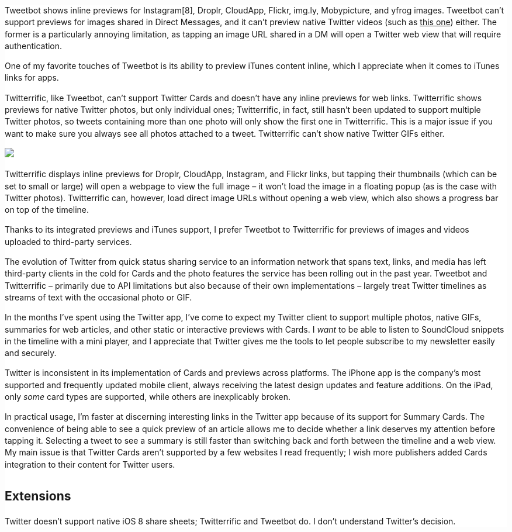 Tweetbot shows inline previews for Instagram[8], Droplr, CloudApp, Flickr, img.ly, Mobypicture, and yfrog images. Tweetbot can’t support previews for images shared in Direct Messages, and it can’t preview native Twitter videos (such as [this one](https://twitter.com/support/status/539826848641724416)) either. The former is a particularly annoying limitation, as tapping an image URL shared in a DM will open a Twitter web view that will require authentication.

One of my favorite touches of Tweetbot is its ability to preview iTunes content inline, which I appreciate when it comes to iTunes links for apps.

Twitterrific, like Tweetbot, can’t support Twitter Cards and doesn’t have any inline previews for web links. Twitterrific shows previews for native Twitter photos, but only individual ones; Twitterrific, in fact, still hasn’t been updated to support multiple Twitter photos, so tweets containing more than one photo will only show the first one in Twitterrific. This is a major issue if you want to make sure you always see all photos attached to a tweet. Twitterrific can’t show native Twitter GIFs either.

![](https://f09b443c872bf8b20eda-f8922702ef513af387963352537a5711.ssl.cf1.rackcdn.com/Photo-2014-12-09-15-45-TsiBZWdDh7nexDYFgVXWwsKY95Z9vVKahr.jpg)

Twitterrific displays inline previews for Droplr, CloudApp, Instagram, and Flickr links, but tapping their thumbnails (which can be set to small or large) will open a webpage to view the full image – it won’t load the image in a floating popup (as is the case with Twitter photos). Twitterrific can, however, load direct image URLs without opening a web view, which also shows a progress bar on top of the timeline.

Thanks to its integrated previews and iTunes support, I prefer Tweetbot to Twitterrific for previews of images and videos uploaded to third-party services.

The evolution of Twitter from quick status sharing service to an information network that spans text, links, and media has left third-party clients in the cold for Cards and the photo features the service has been rolling out in the past year. Tweetbot and Twitterrific – primarily due to API limitations but also because of their own implementations – largely treat Twitter timelines as streams of text with the occasional photo or GIF.

In the months I’ve spent using the Twitter app, I’ve come to expect my Twitter client to support multiple photos, native GIFs, summaries for web articles, and other static or interactive previews with Cards. I _want_ to be able to listen to SoundCloud snippets in the timeline with a mini player, and I appreciate that Twitter gives me the tools to let people subscribe to my newsletter easily and securely.

Twitter is inconsistent in its implementation of Cards and previews across platforms. The iPhone app is the company’s most supported and frequently updated mobile client, always receiving the latest design updates and feature additions. On the iPad, only _some_ card types are supported, while others are inexplicably broken.

In practical usage, I’m faster at discerning interesting links in the Twitter app because of its support for Summary Cards. The convenience of being able to see a quick preview of an article allows me to decide whether a link deserves my attention before tapping it. Selecting a tweet to see a summary is still faster than switching back and forth between the timeline and a web view. My main issue is that Twitter Cards aren’t supported by a few websites I read frequently; I wish more publishers added Cards integration to their content for Twitter users.

## Extensions

Twitter doesn’t support native iOS 8 share sheets; Twitterrific and Tweetbot do. I don’t understand Twitter’s decision.
